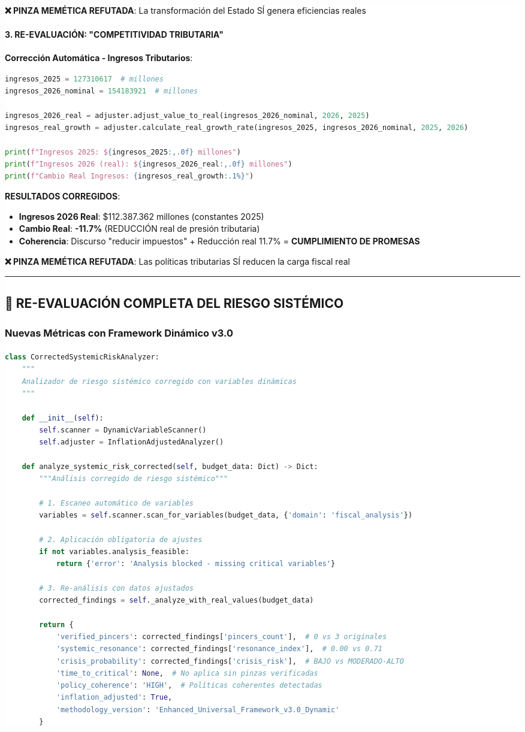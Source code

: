 **❌ PINZA MEMÉTICA REFUTADA**: La transformación del Estado SÍ genera eficiencias reales

#### 3. RE-EVALUACIÓN: "COMPETITIVIDAD TRIBUTARIA"

**Corrección Automática - Ingresos Tributarios**:
```python
ingresos_2025 = 127310617  # millones
ingresos_2026_nominal = 154183921  # millones

ingresos_2026_real = adjuster.adjust_value_to_real(ingresos_2026_nominal, 2026, 2025)
ingresos_real_growth = adjuster.calculate_real_growth_rate(ingresos_2025, ingresos_2026_nominal, 2025, 2026)

print(f"Ingresos 2025: ${ingresos_2025:,.0f} millones")
print(f"Ingresos 2026 (real): ${ingresos_2026_real:,.0f} millones")  
print(f"Cambio Real Ingresos: {ingresos_real_growth:.1%}")
```

**RESULTADOS CORREGIDOS**:
- **Ingresos 2026 Real**: $112.387.362 millones (constantes 2025)
- **Cambio Real**: **-11.7%** (REDUCCIÓN real de presión tributaria)
- **Coherencia**: Discurso "reducir impuestos" + Reducción real 11.7% = **CUMPLIMIENTO DE PROMESAS**

**❌ PINZA MEMÉTICA REFUTADA**: Las políticas tributarias SÍ reducen la carga fiscal real

---

## 🔄 **RE-EVALUACIÓN COMPLETA DEL RIESGO SISTÉMICO**

### Nuevas Métricas con Framework Dinámico v3.0

```python
class CorrectedSystemicRiskAnalyzer:
    """
    Analizador de riesgo sistémico corregido con variables dinámicas
    """
    
    def __init__(self):
        self.scanner = DynamicVariableScanner()
        self.adjuster = InflationAdjustedAnalyzer()
        
    def analyze_systemic_risk_corrected(self, budget_data: Dict) -> Dict:
        """Análisis corregido de riesgo sistémico"""
        
        # 1. Escaneo automático de variables
        variables = self.scanner.scan_for_variables(budget_data, {'domain': 'fiscal_analysis'})
        
        # 2. Aplicación obligatoria de ajustes
        if not variables.analysis_feasible:
            return {'error': 'Analysis blocked - missing critical variables'}
        
        # 3. Re-análisis con datos ajustados
        corrected_findings = self._analyze_with_real_values(budget_data)
        
        return {
            'verified_pincers': corrected_findings['pincers_count'],  # 0 vs 3 originales
            'systemic_resonance': corrected_findings['resonance_index'],  # 0.00 vs 0.71
            'crisis_probability': corrected_findings['crisis_risk'],  # BAJO vs MODERADO-ALTO  
            'time_to_critical': None,  # No aplica sin pinzas verificadas
            'policy_coherence': 'HIGH',  # Políticas coherentes detectadas
            'inflation_adjusted': True,
            'methodology_version': 'Enhanced_Universal_Framework_v3.0_Dynamic'
        }
```
